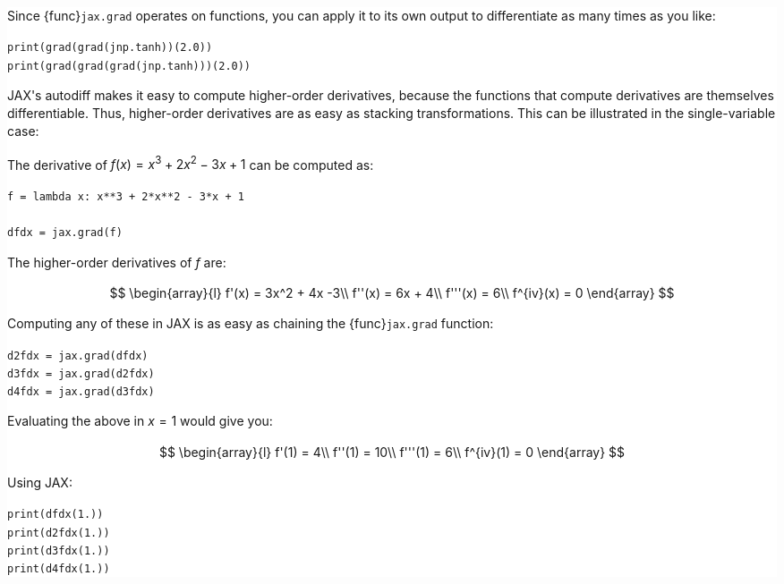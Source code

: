 Since {func}`jax.grad` operates on functions, you can apply it to its own output to differentiate as many times as you like:

```{code-cell}
print(grad(grad(jnp.tanh))(2.0))
print(grad(grad(grad(jnp.tanh)))(2.0))
```

JAX's autodiff makes it easy to compute higher-order derivatives, because the functions that compute derivatives are themselves differentiable. Thus, higher-order derivatives are as easy as stacking transformations. This can be illustrated in the single-variable case:

The derivative of $f(x) = x^3 + 2x^2 - 3x + 1$ can be computed as:

```{code-cell}
f = lambda x: x**3 + 2*x**2 - 3*x + 1

dfdx = jax.grad(f)
```

The higher-order derivatives of $f$ are:

$$
\begin{array}{l}
f'(x) = 3x^2 + 4x -3\\
f''(x) = 6x + 4\\
f'''(x) = 6\\
f^{iv}(x) = 0
\end{array}
$$

Computing any of these in JAX is as easy as chaining the {func}`jax.grad` function:

```{code-cell}
d2fdx = jax.grad(dfdx)
d3fdx = jax.grad(d2fdx)
d4fdx = jax.grad(d3fdx)
```

Evaluating the above in $x=1$ would give you:

$$
\begin{array}{l}
f'(1) = 4\\
f''(1) = 10\\
f'''(1) = 6\\
f^{iv}(1) = 0
\end{array}
$$

Using JAX:

```{code-cell}
print(dfdx(1.))
print(d2fdx(1.))
print(d3fdx(1.))
print(d4fdx(1.))
```

